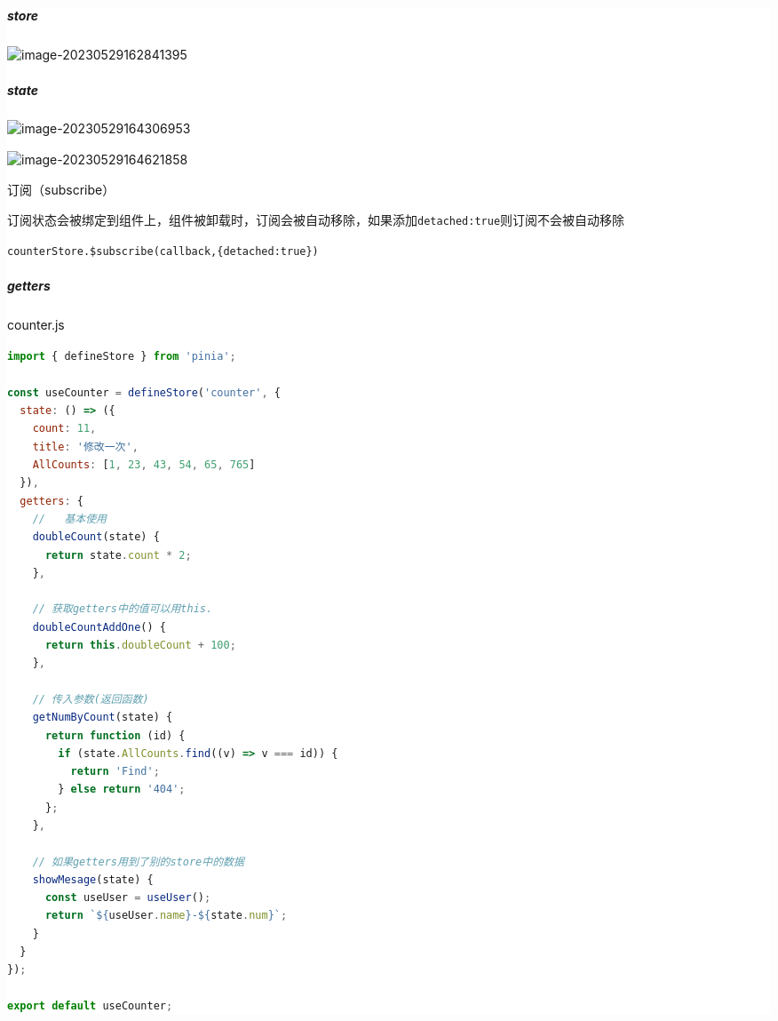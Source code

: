 ##### store

![image-20230529162841395](C:\Users\tayceyun\AppData\Roaming\Typora\typora-user-images\image-20230529162841395.png)

##### state

![image-20230529164306953](C:\Users\tayceyun\AppData\Roaming\Typora\typora-user-images\image-20230529164306953.png)

![image-20230529164621858](C:\Users\tayceyun\AppData\Roaming\Typora\typora-user-images\image-20230529164621858.png)

订阅（subscribe）

订阅状态会被绑定到组件上，组件被卸载时，订阅会被自动移除，如果添加`detached:true`则订阅不会被自动移除

`counterStore.$subscribe(callback,{detached:true})`

##### getters

counter.js

```js
import { defineStore } from 'pinia';

const useCounter = defineStore('counter', {
  state: () => ({
    count: 11,
    title: '修改一次',
    AllCounts: [1, 23, 43, 54, 65, 765]
  }),
  getters: {
    //   基本使用
    doubleCount(state) {
      return state.count * 2;
    },

    // 获取getters中的值可以用this.
    doubleCountAddOne() {
      return this.doubleCount + 100;
    },

    // 传入参数(返回函数)
    getNumByCount(state) {
      return function (id) {
        if (state.AllCounts.find((v) => v === id)) {
          return 'Find';
        } else return '404';
      };
    },

    // 如果getters用到了别的store中的数据
    showMesage(state) {
      const useUser = useUser();
      return `${useUser.name}-${state.num}`;
    }
  }
});

export default useCounter;
```
